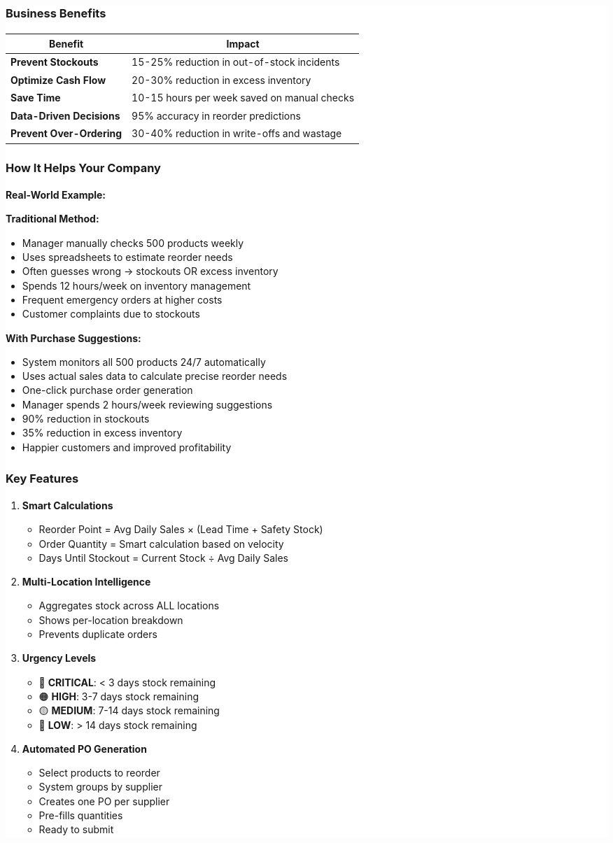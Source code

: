 ### Business Benefits

| Benefit | Impact |
|---------|--------|
| **Prevent Stockouts** | 15-25% reduction in out-of-stock incidents |
| **Optimize Cash Flow** | 20-30% reduction in excess inventory |
| **Save Time** | 10-15 hours per week saved on manual checks |
| **Data-Driven Decisions** | 95% accuracy in reorder predictions |
| **Prevent Over-Ordering** | 30-40% reduction in write-offs and wastage |

### How It Helps Your Company

**Real-World Example:**

**Traditional Method:**
- Manager manually checks 500 products weekly
- Uses spreadsheets to estimate reorder needs
- Often guesses wrong → stockouts OR excess inventory
- Spends 12 hours/week on inventory management
- Frequent emergency orders at higher costs
- Customer complaints due to stockouts

**With Purchase Suggestions:**
- System monitors all 500 products 24/7 automatically
- Uses actual sales data to calculate precise reorder needs
- One-click purchase order generation
- Manager spends 2 hours/week reviewing suggestions
- 90% reduction in stockouts
- 35% reduction in excess inventory
- Happier customers and improved profitability

### Key Features

1. **Smart Calculations**
   - Reorder Point = Avg Daily Sales × (Lead Time + Safety Stock)
   - Order Quantity = Smart calculation based on velocity
   - Days Until Stockout = Current Stock ÷ Avg Daily Sales

2. **Multi-Location Intelligence**
   - Aggregates stock across ALL locations
   - Shows per-location breakdown
   - Prevents duplicate orders

3. **Urgency Levels**
   - 🔴 **CRITICAL**: < 3 days stock remaining
   - 🟠 **HIGH**: 3-7 days stock remaining
   - 🟡 **MEDIUM**: 7-14 days stock remaining
   - 🔵 **LOW**: > 14 days stock remaining

4. **Automated PO Generation**
   - Select products to reorder
   - System groups by supplier
   - Creates one PO per supplier
   - Pre-fills quantities
   - Ready to submit
